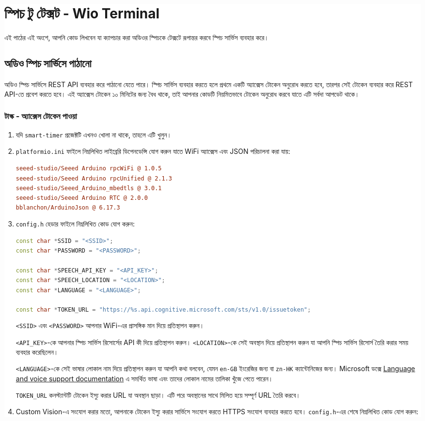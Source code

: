 
# স্পিচ টু টেক্সট - Wio Terminal

এই পাঠের এই অংশে, আপনি কোড লিখবেন যা ক্যাপচার করা অডিওর স্পিচকে টেক্সটে রূপান্তর করবে স্পিচ সার্ভিস ব্যবহার করে।

## অডিও স্পিচ সার্ভিসে পাঠানো

অডিও স্পিচ সার্ভিসে REST API ব্যবহার করে পাঠানো যেতে পারে। স্পিচ সার্ভিস ব্যবহার করতে হলে প্রথমে একটি অ্যাক্সেস টোকেন অনুরোধ করতে হবে, তারপর সেই টোকেন ব্যবহার করে REST API-তে প্রবেশ করতে হবে। এই অ্যাক্সেস টোকেন ১০ মিনিটের জন্য বৈধ থাকে, তাই আপনার কোডটি নিয়মিতভাবে টোকেন অনুরোধ করবে যাতে এটি সর্বদা আপডেট থাকে।

### টাস্ক - অ্যাক্সেস টোকেন পাওয়া

1. যদি `smart-timer` প্রজেক্টটি এখনও খোলা না থাকে, তাহলে এটি খুলুন।

1. `platformio.ini` ফাইলে নিম্নলিখিত লাইব্রেরি ডিপেনডেন্সি যোগ করুন যাতে WiFi অ্যাক্সেস এবং JSON পরিচালনা করা যায়:

    ```ini
    seeed-studio/Seeed Arduino rpcWiFi @ 1.0.5
    seeed-studio/Seeed Arduino rpcUnified @ 2.1.3
    seeed-studio/Seeed_Arduino_mbedtls @ 3.0.1
    seeed-studio/Seeed Arduino RTC @ 2.0.0
    bblanchon/ArduinoJson @ 6.17.3
    ```

1. `config.h` হেডার ফাইলে নিম্নলিখিত কোড যোগ করুন:

    ```cpp
    const char *SSID = "<SSID>";
    const char *PASSWORD = "<PASSWORD>";
    
    const char *SPEECH_API_KEY = "<API_KEY>";
    const char *SPEECH_LOCATION = "<LOCATION>";
    const char *LANGUAGE = "<LANGUAGE>";

    const char *TOKEN_URL = "https://%s.api.cognitive.microsoft.com/sts/v1.0/issuetoken";
    ```

    `<SSID>` এবং `<PASSWORD>` আপনার WiFi-এর প্রাসঙ্গিক মান দিয়ে প্রতিস্থাপন করুন।

    `<API_KEY>`-কে আপনার স্পিচ সার্ভিস রিসোর্সের API কী দিয়ে প্রতিস্থাপন করুন। `<LOCATION>`-কে সেই অবস্থান দিয়ে প্রতিস্থাপন করুন যা আপনি স্পিচ সার্ভিস রিসোর্স তৈরি করার সময় ব্যবহার করেছিলেন।

    `<LANGUAGE>`-কে সেই ভাষার লোকাল নাম দিয়ে প্রতিস্থাপন করুন যা আপনি কথা বলবেন, যেমন `en-GB` ইংরেজির জন্য বা `zn-HK` ক্যান্টোনিজের জন্য। Microsoft ডক্সে [Language and voice support documentation](https://docs.microsoft.com/azure/cognitive-services/speech-service/language-support?WT.mc_id=academic-17441-jabenn#speech-to-text) এ সমর্থিত ভাষা এবং তাদের লোকাল নামের তালিকা খুঁজে পেতে পারেন।

    `TOKEN_URL` কনস্ট্যান্টটি টোকেন ইস্যু করার URL যা অবস্থান ছাড়া। এটি পরে অবস্থানের সাথে মিলিত হয়ে সম্পূর্ণ URL তৈরি করবে।

1. Custom Vision-এ সংযোগ করার মতো, আপনাকে টোকেন ইস্যু করার সার্ভিসে সংযোগ করতে HTTPS সংযোগ ব্যবহার করতে হবে। `config.h`-এর শেষে নিম্নলিখিত কোড যোগ করুন:
